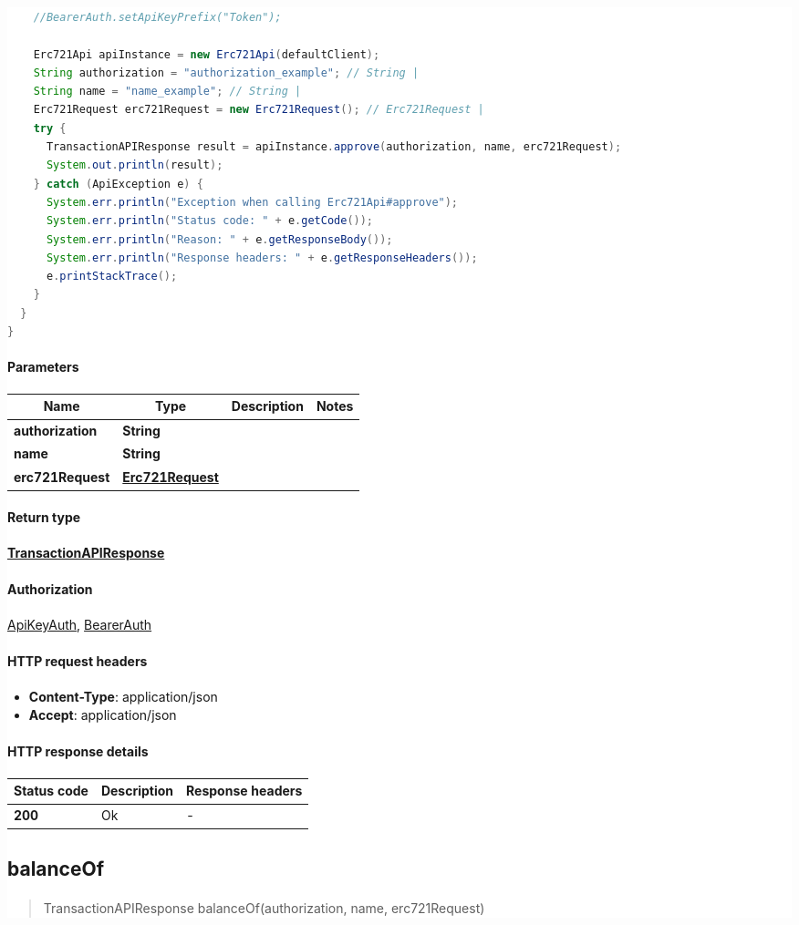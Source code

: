 ```java
    //BearerAuth.setApiKeyPrefix("Token");

    Erc721Api apiInstance = new Erc721Api(defaultClient);
    String authorization = "authorization_example"; // String | 
    String name = "name_example"; // String | 
    Erc721Request erc721Request = new Erc721Request(); // Erc721Request | 
    try {
      TransactionAPIResponse result = apiInstance.approve(authorization, name, erc721Request);
      System.out.println(result);
    } catch (ApiException e) {
      System.err.println("Exception when calling Erc721Api#approve");
      System.err.println("Status code: " + e.getCode());
      System.err.println("Reason: " + e.getResponseBody());
      System.err.println("Response headers: " + e.getResponseHeaders());
      e.printStackTrace();
    }
  }
}
```

#### Parameters

| Name              | Type                                  | Description | Notes |
| ----------------- | ------------------------------------- | ----------- | ----- |
| **authorization** | **String**                            |             |       |
| **name**          | **String**                            |             |       |
| **erc721Request** | [**Erc721Request**](erc721request.md) |             |       |

#### Return type

[**TransactionAPIResponse**](transactionapiresponse.md)

#### Authorization

[ApiKeyAuth](./#ApiKeyAuth), [BearerAuth](./#BearerAuth)

#### HTTP request headers

* **Content-Type**: application/json
* **Accept**: application/json

#### HTTP response details

| Status code | Description | Response headers |
| ----------- | ----------- | ---------------- |
| **200**     | Ok          | -                |

## **balanceOf**

> TransactionAPIResponse balanceOf(authorization, name, erc721Request)
